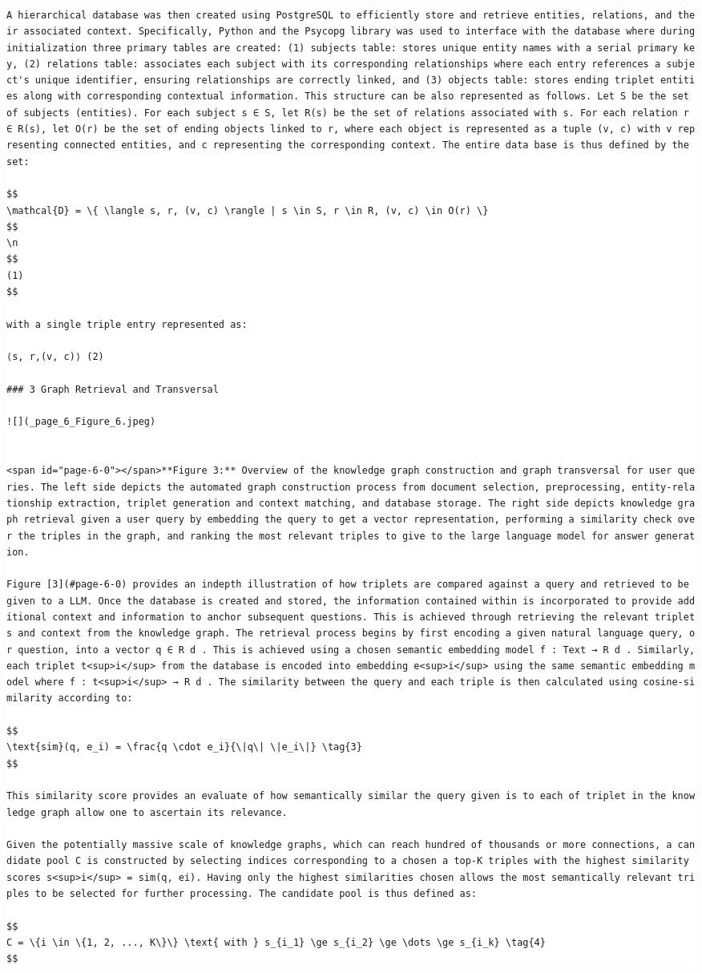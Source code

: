 ```text
A hierarchical database was then created using PostgreSQL to efficiently store and retrieve entities, relations, and their associated context. Specifically, Python and the Psycopg library was used to interface with the database where during initialization three primary tables are created: (1) subjects table: stores unique entity names with a serial primary key, (2) relations table: associates each subject with its corresponding relationships where each entry references a subject's unique identifier, ensuring relationships are correctly linked, and (3) objects table: stores ending triplet entities along with corresponding contextual information. This structure can be also represented as follows. Let S be the set of subjects (entities). For each subject s ∈ S, let R(s) be the set of relations associated with s. For each relation r ∈ R(s), let O(r) be the set of ending objects linked to r, where each object is represented as a tuple (v, c) with v representing connected entities, and c representing the corresponding context. The entire data base is thus defined by the set:

$$
\mathcal{D} = \{ \langle s, r, (v, c) \rangle | s \in S, r \in R, (v, c) \in O(r) \}
$$
\n
$$
(1)
$$

with a single triple entry represented as:

⟨s, r,(v, c)⟩ (2)

### 3 Graph Retrieval and Transversal

![](_page_6_Figure_6.jpeg)


<span id="page-6-0"></span>**Figure 3:** Overview of the knowledge graph construction and graph transversal for user queries. The left side depicts the automated graph construction process from document selection, preprocessing, entity-relationship extraction, triplet generation and context matching, and database storage. The right side depicts knowledge graph retrieval given a user query by embedding the query to get a vector representation, performing a similarity check over the triples in the graph, and ranking the most relevant triples to give to the large language model for answer generation.

Figure [3](#page-6-0) provides an indepth illustration of how triplets are compared against a query and retrieved to be given to a LLM. Once the database is created and stored, the information contained within is incorporated to provide additional context and information to anchor subsequent questions. This is achieved through retrieving the relevant triplets and context from the knowledge graph. The retrieval process begins by first encoding a given natural language query, or question, into a vector q ∈ R d . This is achieved using a chosen semantic embedding model f : Text → R d . Similarly, each triplet t<sup>i</sup> from the database is encoded into embedding e<sup>i</sup> using the same semantic embedding model where f : t<sup>i</sup> → R d . The similarity between the query and each triple is then calculated using cosine-similarity according to:

$$
\text{sim}(q, e_i) = \frac{q \cdot e_i}{\|q\| \|e_i\|} \tag{3}
$$

This similarity score provides an evaluate of how semantically similar the query given is to each of triplet in the knowledge graph allow one to ascertain its relevance.

Given the potentially massive scale of knowledge graphs, which can reach hundred of thousands or more connections, a candidate pool C is constructed by selecting indices corresponding to a chosen a top-K triples with the highest similarity scores s<sup>i</sup> = sim(q, ei). Having only the highest similarities chosen allows the most semantically relevant triples to be selected for further processing. The candidate pool is thus defined as:

$$
C = \{i \in \{1, 2, ..., K\}\} \text{ with } s_{i_1} \ge s_{i_2} \ge \dots \ge s_{i_k} \tag{4}
$$
```